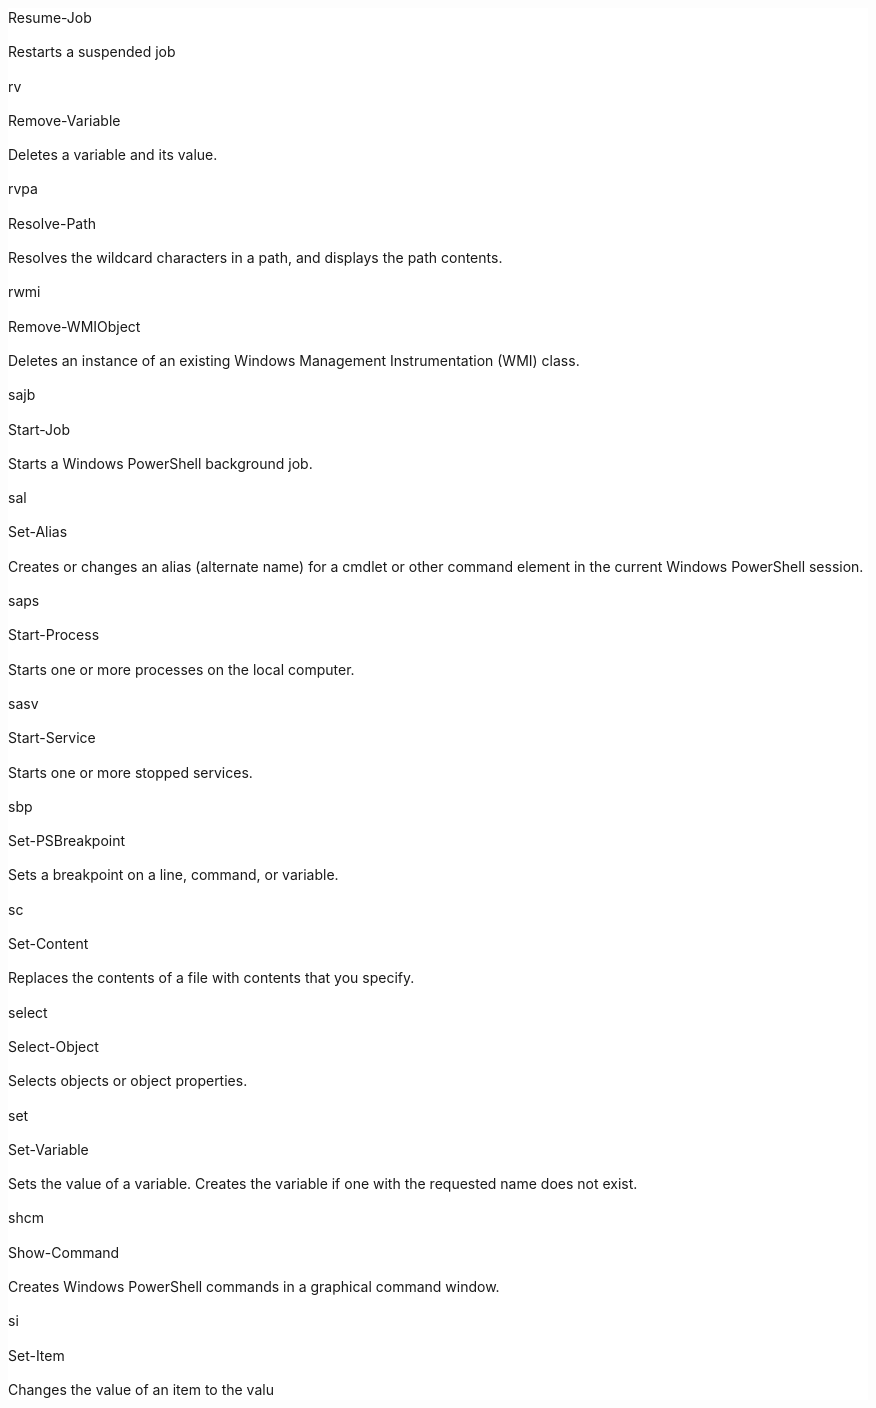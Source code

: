 Resume-Job

Restarts a suspended job

rv

Remove-Variable

Deletes a variable and its value.

rvpa

Resolve-Path

Resolves the wildcard characters in a path, and displays the path contents.

rwmi

Remove-WMIObject

Deletes an instance of an existing Windows Management Instrumentation (WMI) class.

sajb

Start-Job

Starts a Windows PowerShell background job.

sal

Set-Alias

Creates or changes an alias (alternate name) for a cmdlet or other command element in the current Windows PowerShell session.

saps

Start-Process

Starts one or more processes on the local computer.

sasv

Start-Service

Starts one or more stopped services.

sbp

Set-PSBreakpoint

Sets a breakpoint on a line, command, or variable.

sc

Set-Content

Replaces the contents of a file with contents that you specify.

select

Select-Object

Selects objects or object properties.

set

Set-Variable

Sets the value of a variable. Creates the variable if one with the requested name does not exist.

shcm

Show-Command

Creates Windows PowerShell commands in a graphical command window.

si

Set-Item

Changes the value of an item to the valu
